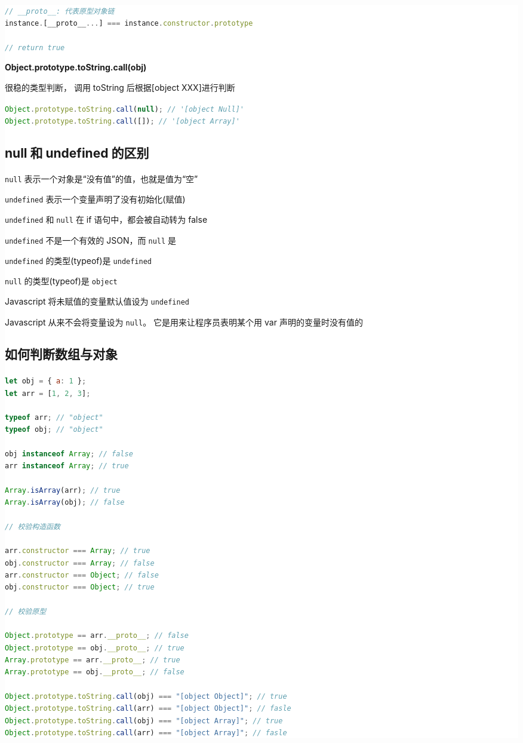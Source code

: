 ```js
// __proto__: 代表原型对象链
instance.[__proto__...] === instance.constructor.prototype

// return true
```

**Object.prototype.toString.call(obj)**

很稳的类型判断， 调用 toString 后根据[object XXX]进行判断

```js
Object.prototype.toString.call(null); // '[object Null]'
Object.prototype.toString.call([]); // '[object Array]'
```

## null 和 undefined 的区别

`null` 表示一个对象是“没有值”的值，也就是值为“空”

`undefined` 表示一个变量声明了没有初始化(赋值)

`undefined` 和 `null` 在 if 语句中，都会被自动转为 false

`undefined` 不是一个有效的 JSON，而 `null` 是

`undefined` 的类型(typeof)是 `undefined`

`null` 的类型(typeof)是 `object`

Javascript 将未赋值的变量默认值设为 `undefined`

Javascript 从来不会将变量设为 `null`。 它是用来让程序员表明某个用 var 声明的变量时没有值的

## 如何判断数组与对象

```js
let obj = { a: 1 };
let arr = [1, 2, 3];

typeof arr; // "object"
typeof obj; // "object"

obj instanceof Array; // false
arr instanceof Array; // true

Array.isArray(arr); // true
Array.isArray(obj); // false

// 校验构造函数

arr.constructor === Array; // true
obj.constructor === Array; // false
arr.constructor === Object; // false
obj.constructor === Object; // true

// 校验原型

Object.prototype == arr.__proto__; // false
Object.prototype == obj.__proto__; // true
Array.prototype == arr.__proto__; // true
Array.prototype == obj.__proto__; // false

Object.prototype.toString.call(obj) === "[object Object]"; // true
Object.prototype.toString.call(arr) === "[object Object]"; // fasle
Object.prototype.toString.call(obj) === "[object Array]"; // true
Object.prototype.toString.call(arr) === "[object Array]"; // fasle
```

